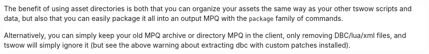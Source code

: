 The benefit of using asset directories is both that you can organize your assets the same way as your other tswow scripts and data, but also that you can easily package it all into an output MPQ with the `package` family of commands.

Alternatively, you can simply keep your old MPQ archive or directory MPQ in the client, only removing DBC/lua/xml files, and tswow will simply ignore it (but see the above warning about extracting dbc with custom patches installed).